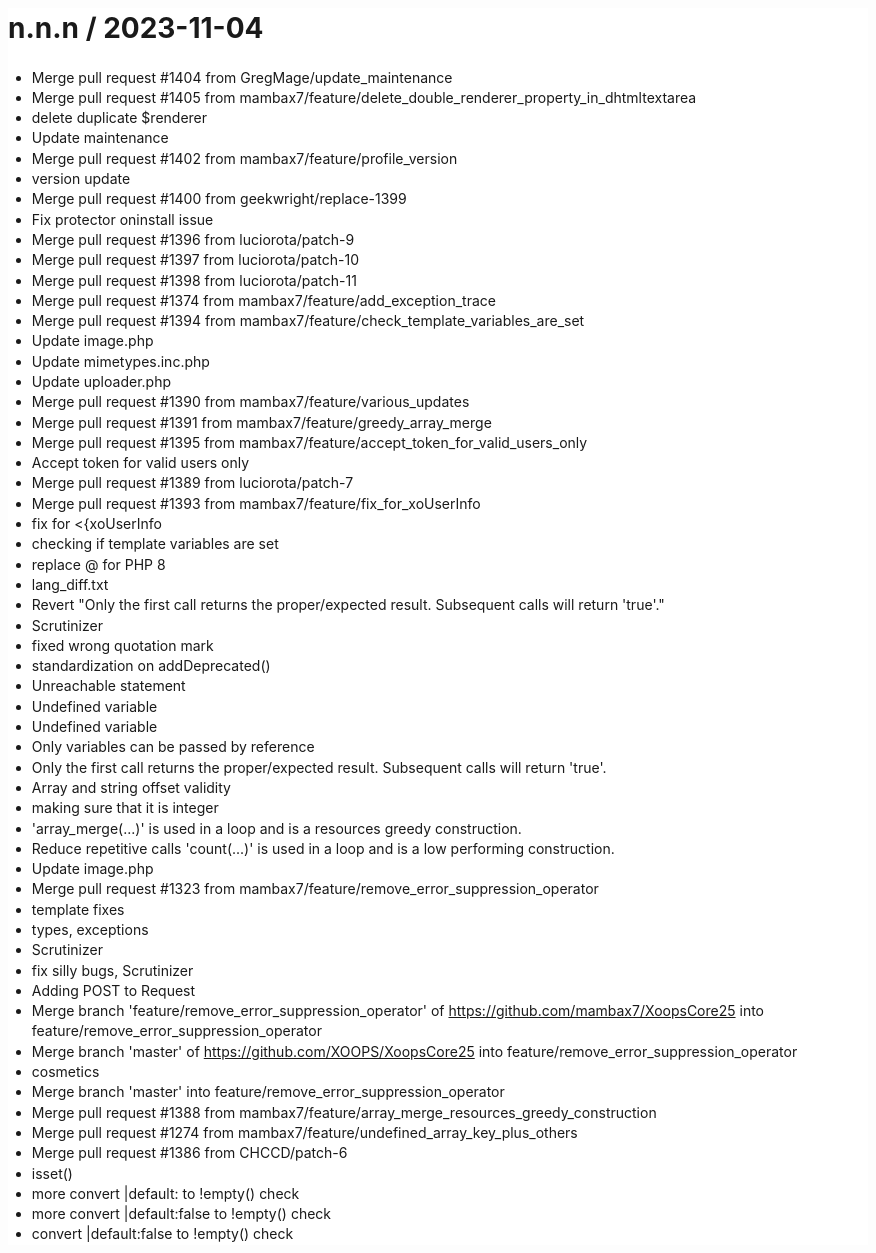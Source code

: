 
n.n.n / 2023-11-04
==================

  * Merge pull request #1404 from GregMage/update_maintenance
  * Merge pull request #1405 from mambax7/feature/delete_double_renderer_property_in_dhtmltextarea
  * delete duplicate $renderer
  * Update maintenance
  * Merge pull request #1402 from mambax7/feature/profile_version
  * version update
  * Merge pull request #1400 from geekwright/replace-1399
  * Fix protector oninstall issue
  * Merge pull request #1396 from luciorota/patch-9
  * Merge pull request #1397 from luciorota/patch-10
  * Merge pull request #1398 from luciorota/patch-11
  * Merge pull request #1374 from mambax7/feature/add_exception_trace
  * Merge pull request #1394 from mambax7/feature/check_template_variables_are_set
  * Update image.php
  * Update mimetypes.inc.php
  * Update uploader.php
  * Merge pull request #1390 from mambax7/feature/various_updates
  * Merge pull request #1391 from mambax7/feature/greedy_array_merge
  * Merge pull request #1395 from mambax7/feature/accept_token_for_valid_users_only
  * Accept token for valid users only
  * Merge pull request #1389 from luciorota/patch-7
  * Merge pull request #1393 from mambax7/feature/fix_for_xoUserInfo
  * fix for <{xoUserInfo
  * checking if template variables are set
  * replace @ for PHP 8
  * lang_diff.txt
  * Revert "Only the first call returns the proper/expected result. Subsequent calls will return 'true'."
  * Scrutinizer
  * fixed wrong quotation mark
  * standardization on addDeprecated()
  * Unreachable statement
  * Undefined variable
  * Undefined variable
  * Only variables can be passed by reference
  * Only the first call returns the proper/expected result. Subsequent calls will return 'true'.
  * Array and string offset validity
  * making sure that it is integer
  *  'array_merge(...)' is used in a loop and is a resources greedy construction.
  * Reduce repetitive calls  'count(...)' is used in a loop and is a low performing construction.
  * Update image.php
  * Merge pull request #1323 from mambax7/feature/remove_error_suppression_operator
  * template fixes
  * types, exceptions
  * Scrutinizer
  * fix silly bugs, Scrutinizer
  * Adding POST to Request
  * Merge branch 'feature/remove_error_suppression_operator' of https://github.com/mambax7/XoopsCore25 into feature/remove_error_suppression_operator
  * Merge branch 'master' of https://github.com/XOOPS/XoopsCore25 into feature/remove_error_suppression_operator
  * cosmetics
  * Merge branch 'master' into feature/remove_error_suppression_operator
  * Merge pull request #1388 from mambax7/feature/array_merge_resources_greedy_construction
  * Merge pull request #1274 from mambax7/feature/undefined_array_key_plus_others
  * Merge pull request #1386 from CHCCD/patch-6
  * isset()
  * more convert |default:  to !empty() check
  * more convert |default:false to !empty() check
  * convert |default:false to !empty() check